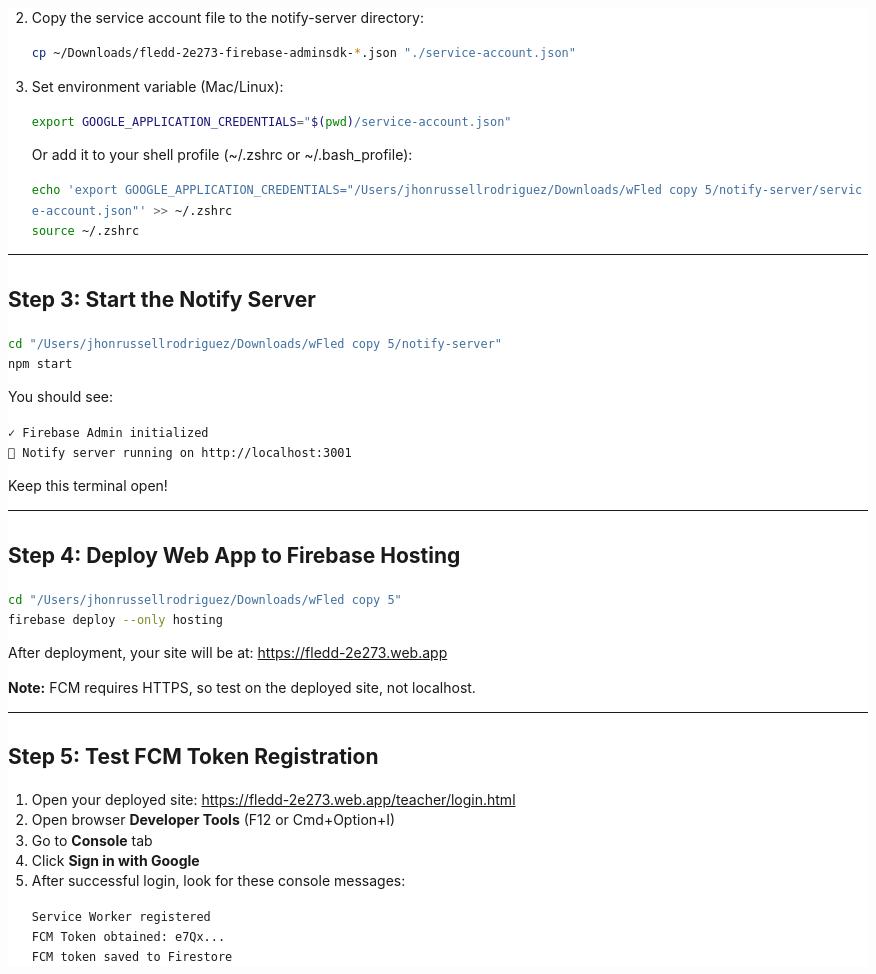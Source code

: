 2. Copy the service account file to the notify-server directory:
   ```bash
   cp ~/Downloads/fledd-2e273-firebase-adminsdk-*.json "./service-account.json"
   ```

3. Set environment variable (Mac/Linux):
   ```bash
   export GOOGLE_APPLICATION_CREDENTIALS="$(pwd)/service-account.json"
   ```

   Or add it to your shell profile (~/.zshrc or ~/.bash_profile):
   ```bash
   echo 'export GOOGLE_APPLICATION_CREDENTIALS="/Users/jhonrussellrodriguez/Downloads/wFled copy 5/notify-server/service-account.json"' >> ~/.zshrc
   source ~/.zshrc
   ```

---

## Step 3: Start the Notify Server

```bash
cd "/Users/jhonrussellrodriguez/Downloads/wFled copy 5/notify-server"
npm start
```

You should see:
```
✓ Firebase Admin initialized
🚀 Notify server running on http://localhost:3001
```

Keep this terminal open!

---

## Step 4: Deploy Web App to Firebase Hosting

```bash
cd "/Users/jhonrussellrodriguez/Downloads/wFled copy 5"
firebase deploy --only hosting
```

After deployment, your site will be at: https://fledd-2e273.web.app

**Note:** FCM requires HTTPS, so test on the deployed site, not localhost.

---

## Step 5: Test FCM Token Registration

1. Open your deployed site: https://fledd-2e273.web.app/teacher/login.html
2. Open browser **Developer Tools** (F12 or Cmd+Option+I)
3. Go to **Console** tab
4. Click **Sign in with Google**
5. After successful login, look for these console messages:
   ```
   Service Worker registered
   FCM Token obtained: e7Qx...
   FCM token saved to Firestore
   ```
